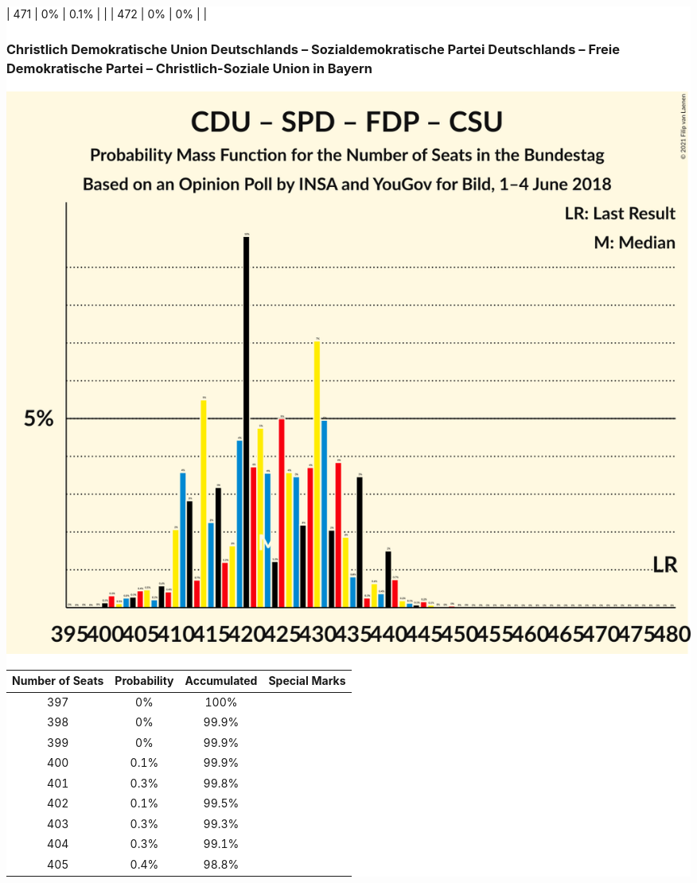 | 471 | 0% | 0.1% |  |
| 472 | 0% | 0% |  |

### Christlich Demokratische Union Deutschlands – Sozialdemokratische Partei Deutschlands – Freie Demokratische Partei – Christlich-Soziale Union in Bayern

![Graph with seats probability mass function not yet produced](2018-06-04-INSAandYouGov-coalitions-seats-pmf-cdu–spd–fdp–csu.png "Seats Probability Mass Function")

| Number of Seats | Probability | Accumulated | Special Marks |
|:---------------:|:-----------:|:-----------:|:-------------:|
| 397 | 0% | 100% |  |
| 398 | 0% | 99.9% |  |
| 399 | 0% | 99.9% |  |
| 400 | 0.1% | 99.9% |  |
| 401 | 0.3% | 99.8% |  |
| 402 | 0.1% | 99.5% |  |
| 403 | 0.3% | 99.3% |  |
| 404 | 0.3% | 99.1% |  |
| 405 | 0.4% | 98.8% |  |